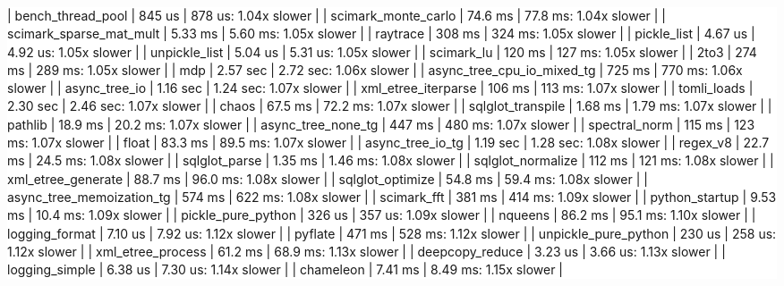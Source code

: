 | bench_thread_pool          | 845 us                                                 | 878 us: 1.04x slower                                                   |
| scimark_monte_carlo        | 74.6 ms                                                | 77.8 ms: 1.04x slower                                                  |
| scimark_sparse_mat_mult    | 5.33 ms                                                | 5.60 ms: 1.05x slower                                                  |
| raytrace                   | 308 ms                                                 | 324 ms: 1.05x slower                                                   |
| pickle_list                | 4.67 us                                                | 4.92 us: 1.05x slower                                                  |
| unpickle_list              | 5.04 us                                                | 5.31 us: 1.05x slower                                                  |
| scimark_lu                 | 120 ms                                                 | 127 ms: 1.05x slower                                                   |
| 2to3                       | 274 ms                                                 | 289 ms: 1.05x slower                                                   |
| mdp                        | 2.57 sec                                               | 2.72 sec: 1.06x slower                                                 |
| async_tree_cpu_io_mixed_tg | 725 ms                                                 | 770 ms: 1.06x slower                                                   |
| async_tree_io              | 1.16 sec                                               | 1.24 sec: 1.07x slower                                                 |
| xml_etree_iterparse        | 106 ms                                                 | 113 ms: 1.07x slower                                                   |
| tomli_loads                | 2.30 sec                                               | 2.46 sec: 1.07x slower                                                 |
| chaos                      | 67.5 ms                                                | 72.2 ms: 1.07x slower                                                  |
| sqlglot_transpile          | 1.68 ms                                                | 1.79 ms: 1.07x slower                                                  |
| pathlib                    | 18.9 ms                                                | 20.2 ms: 1.07x slower                                                  |
| async_tree_none_tg         | 447 ms                                                 | 480 ms: 1.07x slower                                                   |
| spectral_norm              | 115 ms                                                 | 123 ms: 1.07x slower                                                   |
| float                      | 83.3 ms                                                | 89.5 ms: 1.07x slower                                                  |
| async_tree_io_tg           | 1.19 sec                                               | 1.28 sec: 1.08x slower                                                 |
| regex_v8                   | 22.7 ms                                                | 24.5 ms: 1.08x slower                                                  |
| sqlglot_parse              | 1.35 ms                                                | 1.46 ms: 1.08x slower                                                  |
| sqlglot_normalize          | 112 ms                                                 | 121 ms: 1.08x slower                                                   |
| xml_etree_generate         | 88.7 ms                                                | 96.0 ms: 1.08x slower                                                  |
| sqlglot_optimize           | 54.8 ms                                                | 59.4 ms: 1.08x slower                                                  |
| async_tree_memoization_tg  | 574 ms                                                 | 622 ms: 1.08x slower                                                   |
| scimark_fft                | 381 ms                                                 | 414 ms: 1.09x slower                                                   |
| python_startup             | 9.53 ms                                                | 10.4 ms: 1.09x slower                                                  |
| pickle_pure_python         | 326 us                                                 | 357 us: 1.09x slower                                                   |
| nqueens                    | 86.2 ms                                                | 95.1 ms: 1.10x slower                                                  |
| logging_format             | 7.10 us                                                | 7.92 us: 1.12x slower                                                  |
| pyflate                    | 471 ms                                                 | 528 ms: 1.12x slower                                                   |
| unpickle_pure_python       | 230 us                                                 | 258 us: 1.12x slower                                                   |
| xml_etree_process          | 61.2 ms                                                | 68.9 ms: 1.13x slower                                                  |
| deepcopy_reduce            | 3.23 us                                                | 3.66 us: 1.13x slower                                                  |
| logging_simple             | 6.38 us                                                | 7.30 us: 1.14x slower                                                  |
| chameleon                  | 7.41 ms                                                | 8.49 ms: 1.15x slower                                                  |